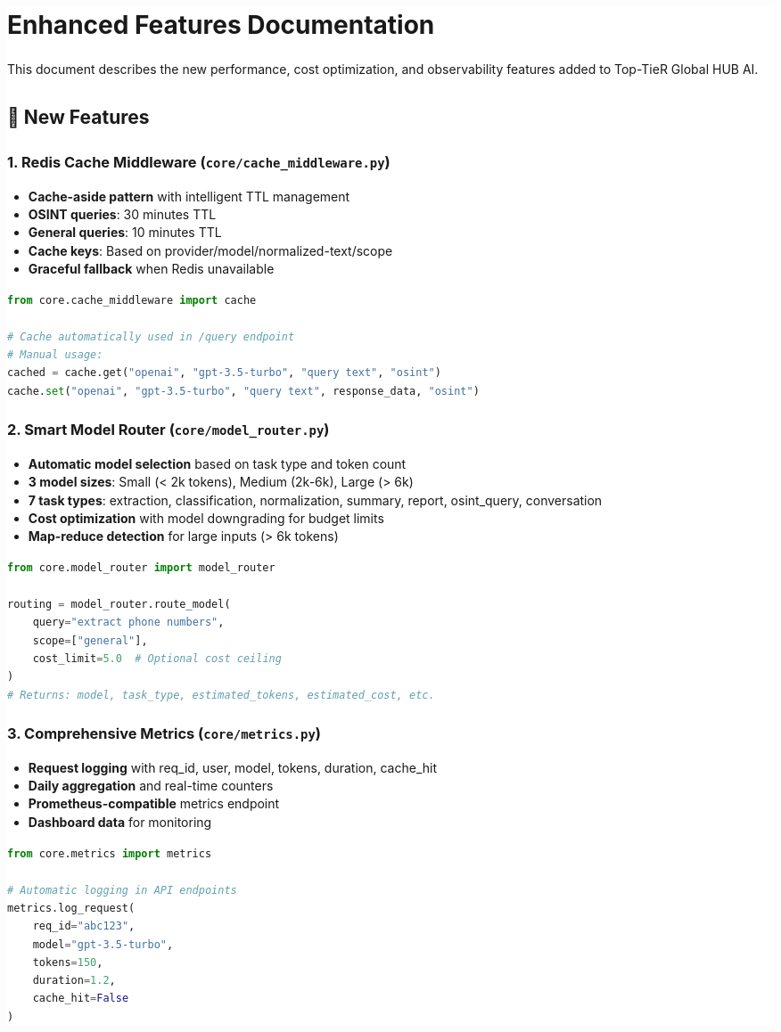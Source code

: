 # Enhanced Features Documentation

This document describes the new performance, cost optimization, and observability features added to Top-TieR Global HUB AI.

## 🚀 New Features

### 1. Redis Cache Middleware (`core/cache_middleware.py`)
- **Cache-aside pattern** with intelligent TTL management
- **OSINT queries**: 30 minutes TTL
- **General queries**: 10 minutes TTL
- **Cache keys**: Based on provider/model/normalized-text/scope
- **Graceful fallback** when Redis unavailable

```python
from core.cache_middleware import cache

# Cache automatically used in /query endpoint
# Manual usage:
cached = cache.get("openai", "gpt-3.5-turbo", "query text", "osint")
cache.set("openai", "gpt-3.5-turbo", "query text", response_data, "osint")
```

### 2. Smart Model Router (`core/model_router.py`)
- **Automatic model selection** based on task type and token count
- **3 model sizes**: Small (< 2k tokens), Medium (2k-6k), Large (> 6k)
- **7 task types**: extraction, classification, normalization, summary, report, osint_query, conversation
- **Cost optimization** with model downgrading for budget limits
- **Map-reduce detection** for large inputs (> 6k tokens)

```python
from core.model_router import model_router

routing = model_router.route_model(
    query="extract phone numbers",
    scope=["general"],
    cost_limit=5.0  # Optional cost ceiling
)
# Returns: model, task_type, estimated_tokens, estimated_cost, etc.
```

### 3. Comprehensive Metrics (`core/metrics.py`)
- **Request logging** with req_id, user, model, tokens, duration, cache_hit
- **Daily aggregation** and real-time counters
- **Prometheus-compatible** metrics endpoint
- **Dashboard data** for monitoring

```python
from core.metrics import metrics

# Automatic logging in API endpoints
metrics.log_request(
    req_id="abc123",
    model="gpt-3.5-turbo",
    tokens=150,
    duration=1.2,
    cache_hit=False
)
```
